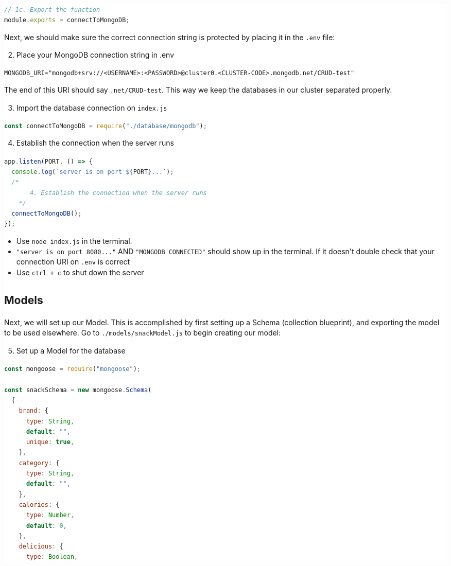 ```js
// 1c. Export the function
module.exports = connectToMongoDB;
```

Next, we should make sure the correct connection string is protected by placing it in the `.env` file:

2. Place your MongoDB connection string in .env


```
MONGODB_URI="mongodb+srv://<USERNAME>:<PASSWORD>@cluster0.<CLUSTER-CODE>.mongodb.net/CRUD-test"
```

The end of this URI should say `.net/CRUD-test`. This way we keep the databases in our cluster separated properly.

3. Import the database connection on `index.js`


```js
const connectToMongoDB = require("./database/mongodb");
```

4. Establish the connection when the server runs


```js
app.listen(PORT, () => {
  console.log(`server is on port ${PORT}...`);
  /*
       4. Establish the connection when the server runs
    */
  connectToMongoDB();
});
```

- Use `node index.js` in the terminal.
- `"server is on port 8080..."` AND `"MONGODB CONNECTED"` should show up in the terminal. If it doesn't double check that your connection URI on `.env` is correct
- Use `ctrl + c` to shut down the server

## Models

Next, we will set up our Model. This is accomplished by first setting up a Schema (collection blueprint), and exporting the model to be used elsewhere. Go to `./models/snackModel.js` to begin creating our model:

5. Set up a Model for the database


```js
const mongoose = require("mongoose");

const snackSchema = new mongoose.Schema(
  {
    brand: {
      type: String,
      default: "",
      unique: true,
    },
    category: {
      type: String,
      default: "",
    },
    calories: {
      type: Number,
      default: 0,
    },
    delicious: {
      type: Boolean,
```